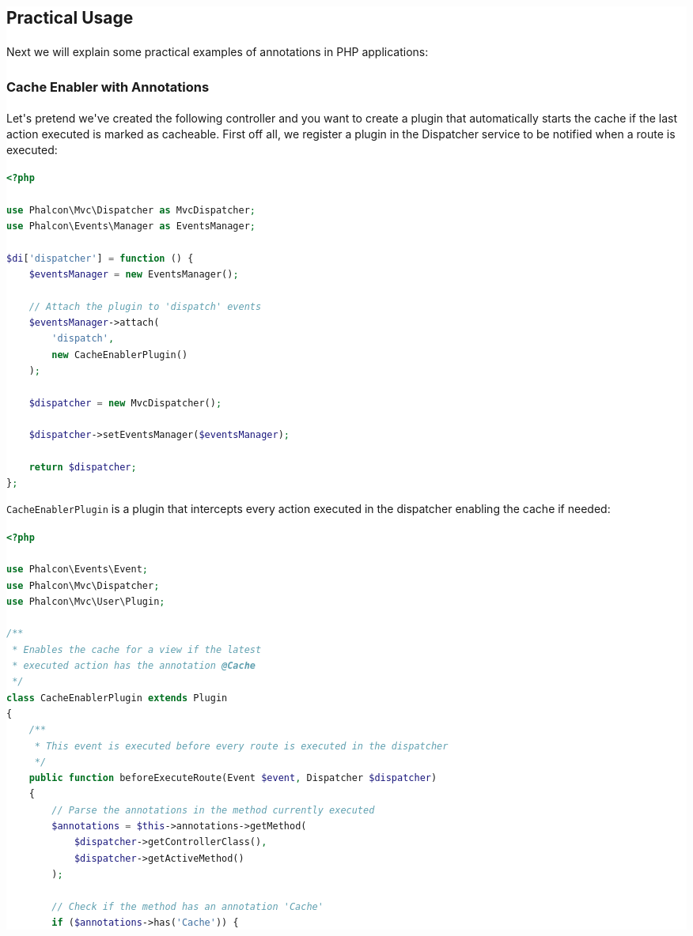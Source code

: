 <a name='usage'></a>

## Practical Usage

Next we will explain some practical examples of annotations in PHP applications:

<a name='usage-cache'></a>

### Cache Enabler with Annotations

Let's pretend we've created the following controller and you want to create a plugin that automatically starts the cache if the last action executed is marked as cacheable. First off all, we register a plugin in the Dispatcher service to be notified when a route is executed:

```php
<?php

use Phalcon\Mvc\Dispatcher as MvcDispatcher;
use Phalcon\Events\Manager as EventsManager;

$di['dispatcher'] = function () {
    $eventsManager = new EventsManager();

    // Attach the plugin to 'dispatch' events
    $eventsManager->attach(
        'dispatch',
        new CacheEnablerPlugin()
    );

    $dispatcher = new MvcDispatcher();

    $dispatcher->setEventsManager($eventsManager);

    return $dispatcher;
};
```

`CacheEnablerPlugin` is a plugin that intercepts every action executed in the dispatcher enabling the cache if needed:

```php
<?php

use Phalcon\Events\Event;
use Phalcon\Mvc\Dispatcher;
use Phalcon\Mvc\User\Plugin;

/**
 * Enables the cache for a view if the latest
 * executed action has the annotation @Cache
 */
class CacheEnablerPlugin extends Plugin
{
    /**
     * This event is executed before every route is executed in the dispatcher
     */
    public function beforeExecuteRoute(Event $event, Dispatcher $dispatcher)
    {
        // Parse the annotations in the method currently executed
        $annotations = $this->annotations->getMethod(
            $dispatcher->getControllerClass(),
            $dispatcher->getActiveMethod()
        );

        // Check if the method has an annotation 'Cache'
        if ($annotations->has('Cache')) {
```